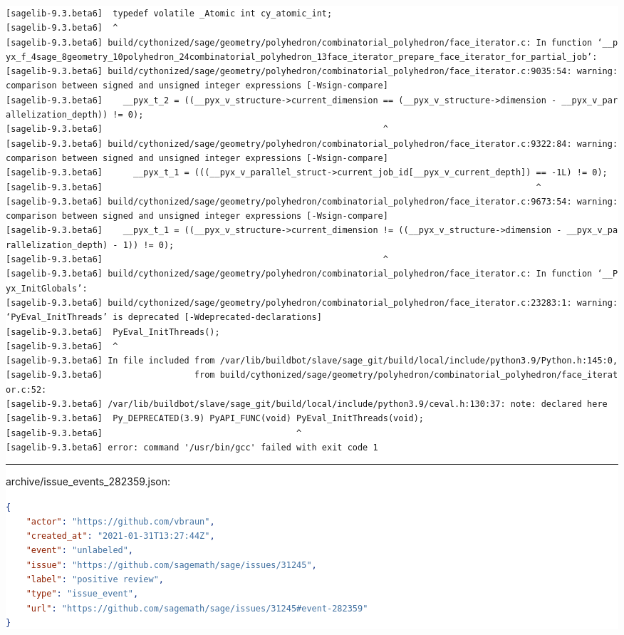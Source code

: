 ```
[sagelib-9.3.beta6]  typedef volatile _Atomic int cy_atomic_int;
[sagelib-9.3.beta6]  ^
[sagelib-9.3.beta6] build/cythonized/sage/geometry/polyhedron/combinatorial_polyhedron/face_iterator.c: In function ‘__pyx_f_4sage_8geometry_10polyhedron_24combinatorial_polyhedron_13face_iterator_prepare_face_iterator_for_partial_job’:
[sagelib-9.3.beta6] build/cythonized/sage/geometry/polyhedron/combinatorial_polyhedron/face_iterator.c:9035:54: warning: comparison between signed and unsigned integer expressions [-Wsign-compare]
[sagelib-9.3.beta6]    __pyx_t_2 = ((__pyx_v_structure->current_dimension == (__pyx_v_structure->dimension - __pyx_v_parallelization_depth)) != 0);
[sagelib-9.3.beta6]                                                       ^
[sagelib-9.3.beta6] build/cythonized/sage/geometry/polyhedron/combinatorial_polyhedron/face_iterator.c:9322:84: warning: comparison between signed and unsigned integer expressions [-Wsign-compare]
[sagelib-9.3.beta6]      __pyx_t_1 = (((__pyx_v_parallel_struct->current_job_id[__pyx_v_current_depth]) == -1L) != 0);
[sagelib-9.3.beta6]                                                                                     ^
[sagelib-9.3.beta6] build/cythonized/sage/geometry/polyhedron/combinatorial_polyhedron/face_iterator.c:9673:54: warning: comparison between signed and unsigned integer expressions [-Wsign-compare]
[sagelib-9.3.beta6]    __pyx_t_1 = ((__pyx_v_structure->current_dimension != ((__pyx_v_structure->dimension - __pyx_v_parallelization_depth) - 1)) != 0);
[sagelib-9.3.beta6]                                                       ^
[sagelib-9.3.beta6] build/cythonized/sage/geometry/polyhedron/combinatorial_polyhedron/face_iterator.c: In function ‘__Pyx_InitGlobals’:
[sagelib-9.3.beta6] build/cythonized/sage/geometry/polyhedron/combinatorial_polyhedron/face_iterator.c:23283:1: warning: ‘PyEval_InitThreads’ is deprecated [-Wdeprecated-declarations]
[sagelib-9.3.beta6]  PyEval_InitThreads();
[sagelib-9.3.beta6]  ^
[sagelib-9.3.beta6] In file included from /var/lib/buildbot/slave/sage_git/build/local/include/python3.9/Python.h:145:0,
[sagelib-9.3.beta6]                  from build/cythonized/sage/geometry/polyhedron/combinatorial_polyhedron/face_iterator.c:52:
[sagelib-9.3.beta6] /var/lib/buildbot/slave/sage_git/build/local/include/python3.9/ceval.h:130:37: note: declared here
[sagelib-9.3.beta6]  Py_DEPRECATED(3.9) PyAPI_FUNC(void) PyEval_InitThreads(void);
[sagelib-9.3.beta6]                                      ^
[sagelib-9.3.beta6] error: command '/usr/bin/gcc' failed with exit code 1
```



---

archive/issue_events_282359.json:
```json
{
    "actor": "https://github.com/vbraun",
    "created_at": "2021-01-31T13:27:44Z",
    "event": "unlabeled",
    "issue": "https://github.com/sagemath/sage/issues/31245",
    "label": "positive review",
    "type": "issue_event",
    "url": "https://github.com/sagemath/sage/issues/31245#event-282359"
}
```

